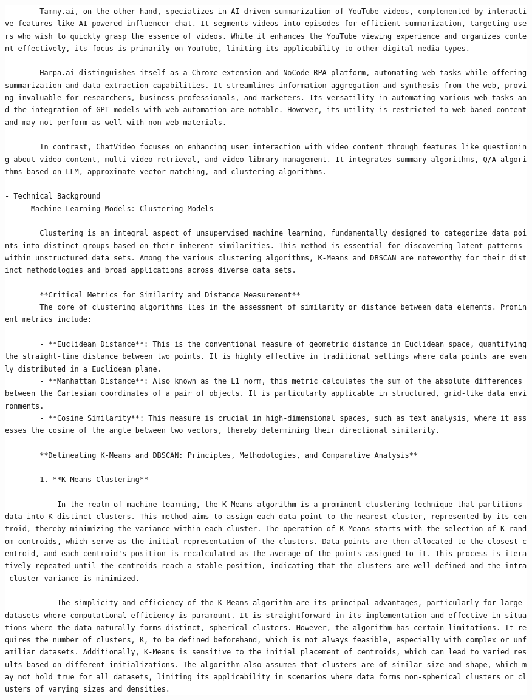             Tammy.ai, on the other hand, specializes in AI-driven summarization of YouTube videos, complemented by interactive features like AI-powered influencer chat. It segments videos into episodes for efficient summarization, targeting users who wish to quickly grasp the essence of videos. While it enhances the YouTube viewing experience and organizes content effectively, its focus is primarily on YouTube, limiting its applicability to other digital media types.
            
            Harpa.ai distinguishes itself as a Chrome extension and NoCode RPA platform, automating web tasks while offering summarization and data extraction capabilities. It streamlines information aggregation and synthesis from the web, proving invaluable for researchers, business professionals, and marketers. Its versatility in automating various web tasks and the integration of GPT models with web automation are notable. However, its utility is restricted to web-based content and may not perform as well with non-web materials.
            
            In contrast, ChatVideo focuses on enhancing user interaction with video content through features like questioning about video content, multi-video retrieval, and video library management. It integrates summary algorithms, Q/A algorithms based on LLM, approximate vector matching, and clustering algorithms.
            
    - Technical Background
        - Machine Learning Models: Clustering Models
            
            Clustering is an integral aspect of unsupervised machine learning, fundamentally designed to categorize data points into distinct groups based on their inherent similarities. This method is essential for discovering latent patterns within unstructured data sets. Among the various clustering algorithms, K-Means and DBSCAN are noteworthy for their distinct methodologies and broad applications across diverse data sets.
            
            **Critical Metrics for Similarity and Distance Measurement**
            The core of clustering algorithms lies in the assessment of similarity or distance between data elements. Prominent metrics include:
            
            - **Euclidean Distance**: This is the conventional measure of geometric distance in Euclidean space, quantifying the straight-line distance between two points. It is highly effective in traditional settings where data points are evenly distributed in a Euclidean plane.
            - **Manhattan Distance**: Also known as the L1 norm, this metric calculates the sum of the absolute differences between the Cartesian coordinates of a pair of objects. It is particularly applicable in structured, grid-like data environments.
            - **Cosine Similarity**: This measure is crucial in high-dimensional spaces, such as text analysis, where it assesses the cosine of the angle between two vectors, thereby determining their directional similarity.
            
            **Delineating K-Means and DBSCAN: Principles, Methodologies, and Comparative Analysis**
            
            1. **K-Means Clustering**
                
                In the realm of machine learning, the K-Means algorithm is a prominent clustering technique that partitions data into K distinct clusters. This method aims to assign each data point to the nearest cluster, represented by its centroid, thereby minimizing the variance within each cluster. The operation of K-Means starts with the selection of K random centroids, which serve as the initial representation of the clusters. Data points are then allocated to the closest centroid, and each centroid's position is recalculated as the average of the points assigned to it. This process is iteratively repeated until the centroids reach a stable position, indicating that the clusters are well-defined and the intra-cluster variance is minimized.
                
                The simplicity and efficiency of the K-Means algorithm are its principal advantages, particularly for large datasets where computational efficiency is paramount. It is straightforward in its implementation and effective in situations where the data naturally forms distinct, spherical clusters. However, the algorithm has certain limitations. It requires the number of clusters, K, to be defined beforehand, which is not always feasible, especially with complex or unfamiliar datasets. Additionally, K-Means is sensitive to the initial placement of centroids, which can lead to varied results based on different initializations. The algorithm also assumes that clusters are of similar size and shape, which may not hold true for all datasets, limiting its applicability in scenarios where data forms non-spherical clusters or clusters of varying sizes and densities.
                